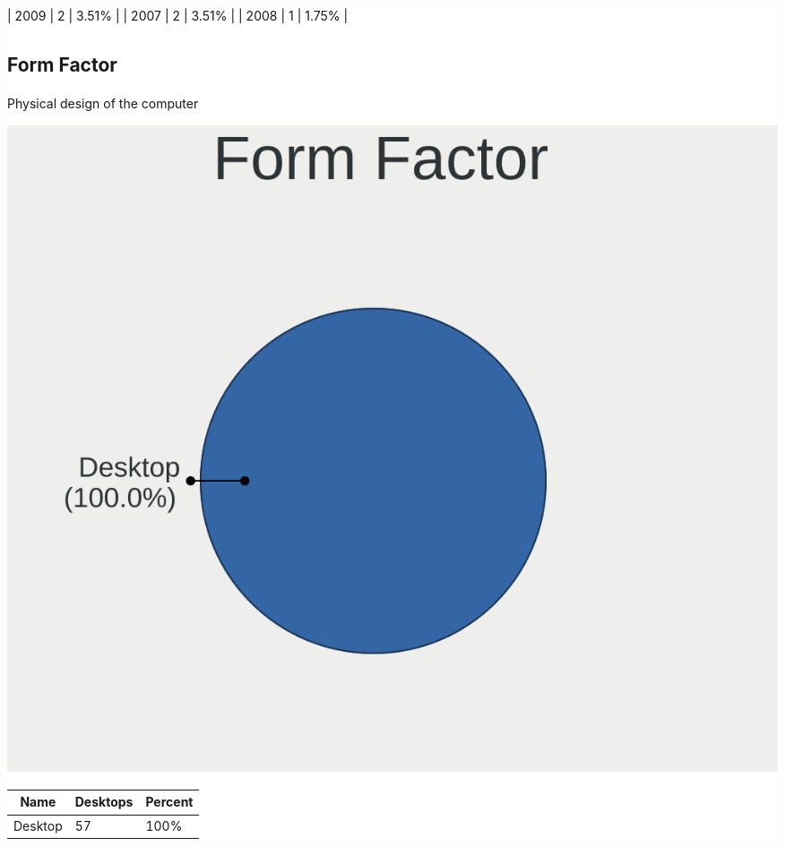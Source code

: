 | 2009 | 2        | 3.51%   |
| 2007 | 2        | 3.51%   |
| 2008 | 1        | 1.75%   |

Form Factor
-----------

Physical design of the computer

![Form Factor](./images/pie_chart/node_formfactor.svg)


| Name    | Desktops | Percent |
|---------|----------|---------|
| Desktop | 57       | 100%    |
